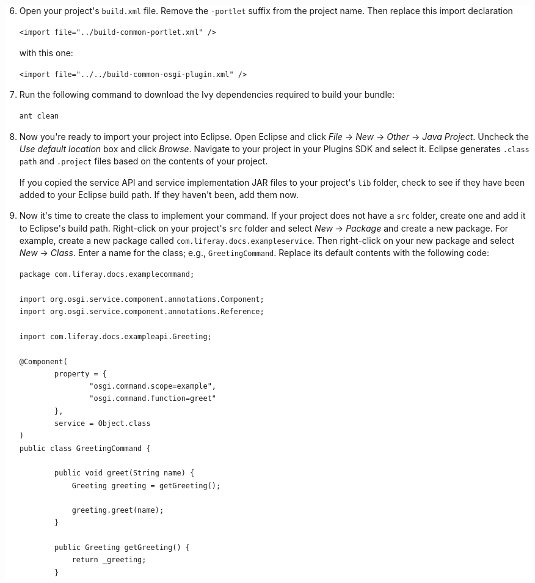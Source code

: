 6.  Open your project's `build.xml` file. Remove the `-portlet` suffix from the
    project name. Then replace this import declaration

        <import file="../build-common-portlet.xml" />

    with this one:

        <import file="../../build-common-osgi-plugin.xml" />

7.  Run the following command to download the Ivy dependencies required to build
    your bundle:

        ant clean

8.  Now you're ready to import your project into Eclipse. Open Eclipse and click
    *File* &rarr; *New* &rarr; *Other* &rarr; *Java Project*. Uncheck the *Use
    default location* box and click *Browse*. Navigate to your project in your
    Plugins SDK and select it. Eclipse generates `.classpath` and `.project`
    files based on the contents of your project.

    If you copied the service API and service implementation JAR files to your
    project's `lib` folder, check to see if they have been added to your Eclipse
    build path. If they haven't been, add them now.

9.  Now it's time to create the class to implement your command. If your project
    does not have a `src` folder, create one and add it to Eclipse's build path.
    Right-click on your project's `src` folder and select *New* &rarr; *Package*
    and create a new package. For example, create a new package called
    `com.liferay.docs.exampleservice`. Then right-click on your new package and
    select *New* &rarr; *Class*. Enter a name for the class; e.g.,
    `GreetingCommand`. Replace its default contents with the following code:

        package com.liferay.docs.examplecommand;

        import org.osgi.service.component.annotations.Component;
        import org.osgi.service.component.annotations.Reference;

        import com.liferay.docs.exampleapi.Greeting;

        @Component(
                property = {
                        "osgi.command.scope=example",
                        "osgi.command.function=greet"
                },
                service = Object.class
        )
        public class GreetingCommand {
                
                public void greet(String name) {
                    Greeting greeting = getGreeting();
                    
                    greeting.greet(name);
                }
                
                public Greeting getGreeting() {
                    return _greeting;
                }
                